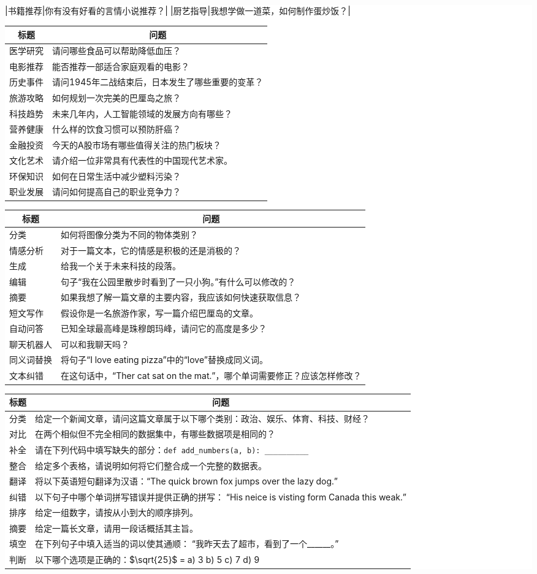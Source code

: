 |书籍推荐|你有没有好看的言情小说推荐？|
|厨艺指导|我想学做一道菜，如何制作蛋炒饭？|

|标题|问题|
|---|---|
|医学研究|请问哪些食品可以帮助降低血压？|
|电影推荐|能否推荐一部适合家庭观看的电影？|
|历史事件|请问1945年二战结束后，日本发生了哪些重要的变革？|
|旅游攻略|如何规划一次完美的巴厘岛之旅？|
|科技趋势|未来几年内，人工智能领域的发展方向有哪些？|
|营养健康|什么样的饮食习惯可以预防肝癌？|
|金融投资|今天的A股市场有哪些值得关注的热门板块？|
|文化艺术|请介绍一位非常具有代表性的中国现代艺术家。|
|环保知识|如何在日常生活中减少塑料污染？|
|职业发展|请问如何提高自己的职业竞争力？|

| 标题                 | 问题                                                                                                                                                                                                                      |
|---------------------|---------------------------------------------------------------------------------------------------------------------------------------------------------------------------------------------------------------------------|
| 分类                | 如何将图像分类为不同的物体类别？                                                                                                                                                                                             |
| 情感分析            | 对于一篇文本，它的情感是积极的还是消极的？                                                                                                                                                                                   |
| 生成                | 给我一个关于未来科技的段落。                                                                                                                                                                                                 |
| 编辑                | 句子“我在公园里散步时看到了一只小狗。”有什么可以修改的？                                                                                                                                                                       |
| 摘要                | 如果我想了解一篇文章的主要内容，我应该如何快速获取信息？                                                                                                                                                                         |
| 短文写作            | 假设你是一名旅游作家，写一篇介绍巴厘岛的文章。                                                                                                                                                                               |
| 自动问答            | 已知全球最高峰是珠穆朗玛峰，请问它的高度是多少？                                                                                                                                                                               |
| 聊天机器人          | 可以和我聊天吗？                                                                                                                                                                                                           |
| 同义词替换          | 将句子“I love eating pizza”中的“love”替换成同义词。                                                                                                                                                                          |
| 文本纠错            | 在这句话中，“Ther cat sat on the mat.”，哪个单词需要修正？应该怎样修改？                                                                                                                                                     |

| 标题 | 问题 |
| --- | --- |
| 分类 | 给定一个新闻文章，请问这篇文章属于以下哪个类别：政治、娱乐、体育、科技、财经？ |
| 对比 | 在两个相似但不完全相同的数据集中，有哪些数据项是相同的？ |
| 补全 | 请在下列代码中填写缺失的部分：`def add_numbers(a, b): __________` |
| 整合 | 给定多个表格，请说明如何将它们整合成一个完整的数据表。 |
| 翻译 | 将以下英语短句翻译为汉语：“The quick brown fox jumps over the lazy dog.” |
| 纠错 | 以下句子中哪个单词拼写错误并提供正确的拼写： “His neice is visting form Canada this weak.” |
| 排序 | 给定一组数字，请按从小到大的顺序排列。 |
| 摘要 | 给定一篇长文章，请用一段话概括其主旨。 |
| 填空 | 在下列句子中填入适当的词以使其通顺： “我昨天去了超市，看到了一个______。” |
| 判断 | 以下哪个选项是正确的：$\sqrt{25}$ = a) 3 b) 5 c) 7 d) 9 |
